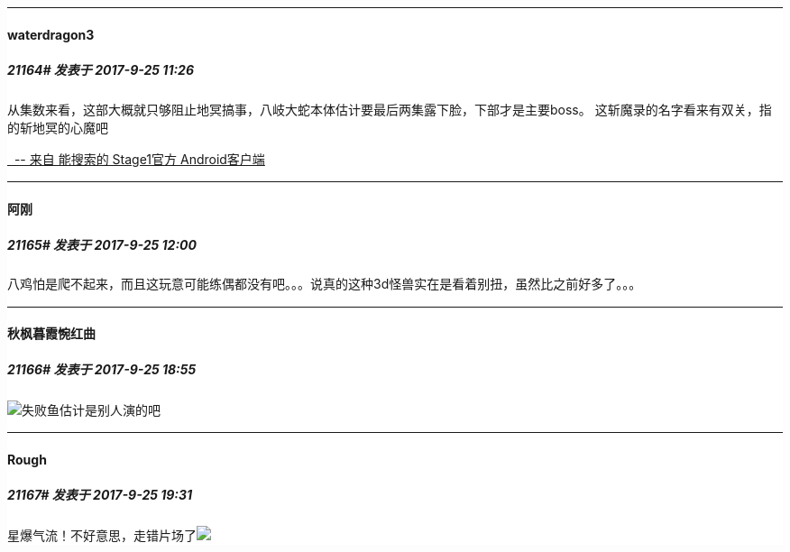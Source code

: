





-----

####  waterdragon3  
##### 21164#       发表于 2017-9-25 11:26




从集数来看，这部大概就只够阻止地冥搞事，八岐大蛇本体估计要最后两集露下脸，下部才是主要boss。
这斩魔录的名字看来有双关，指的斩地冥的心魔吧

[  -- 来自 能搜索的 Stage1官方 Android客户端](https://www.coolapk.com/apk/140634)







-----

####  阿刚  
##### 21165#       发表于 2017-9-25 12:00




八鸡怕是爬不起来，而且这玩意可能练偶都没有吧。。。说真的这种3d怪兽实在是看着别扭，虽然比之前好多了。。。







-----

####  秋枫暮霞惋红曲  
##### 21166#       发表于 2017-9-25 18:55



<img src="https://static.saraba1st.com/image/smiley/face2017/001.png" referrerpolicy="no-referrer">失败鱼估计是别人演的吧







-----

####  Rough  
##### 21167#       发表于 2017-9-25 19:31




星爆气流！不好意思，走错片场了<img src="https://static.saraba1st.com/image/smiley/face2017/050.png" referrerpolicy="no-referrer">



